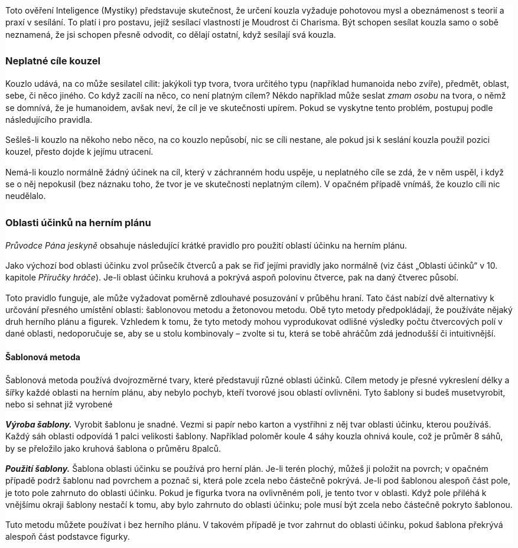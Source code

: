 Toto ověření Inteligence (Mystiky) představuje skutečnost, že určení kouzla vyžaduje pohotovou mysl a obeznámenost s teorií a praxí v sesílání. To platí i pro postavu, jejíž sesílací vlastností je Moudrost či Charisma. Být schopen sesílat kouzla samo o sobě neznamená, že jsi schopen přesně odvodit, co dělají ostatní, když sesílají svá kouzla.

### Neplatné cíle kouzel

Kouzlo udává, na co může sesilatel cílit: jakýkoli typ tvora, tvora určitého typu (například humanoida nebo zvíře), předmět, oblast, sebe, či něco jiného. Co když zacílí na něco, co není platným cílem? Někdo například může seslat *zmam osobu* na tvora, o němž se domnívá, že je humanoidem, avšak neví, že cíl je ve skutečnosti upírem. Pokud se vyskytne tento problém, postupuj podle následujícího pravidla.

Sešleš-li kouzlo na někoho nebo něco, na co kouzlo nepůsobí, nic se cíli nestane, ale pokud jsi k seslání kouzla použil pozici kouzel, přesto dojde k jejímu utracení.

Nemá-li kouzlo normálně žádný účinek na cíl, který v záchranném hodu uspěje, u neplatného cíle se zdá, že v něm uspěl, i když se o něj nepokusil (bez náznaku toho, že tvor je ve skutečnosti neplatným cílem). V opačném případě vnímáš, že kouzlo cíli nic neudělalo.

### Oblasti účinků na herním plánu

*Průvodce Pána jeskyně* obsahuje následující krátké pravidlo pro použití oblastí účinku na herním plánu.

Jako výchozí bod oblasti účinku zvol průsečík čtverců a pak se řiď jejími pravidly jako normálně (viz část „Oblasti účinků“ v 10. kapitole *Příručky hráče*). Je-li oblast účinku kruhová a pokrývá aspoň polovinu čtverce, pak na daný čtverec působí.

Toto pravidlo funguje, ale může vyžadovat poměrně zdlouhavé posuzování v průběhu hraní. Tato část nabízí dvě alternativy k určování přesného umístění oblasti: šablonovou metodu a žetonovou metodu. Obě tyto metody předpokládají, že používáte nějaký druh herního plánu a figurek. Vzhledem k tomu, že tyto metody mohou vyprodukovat odlišné výsledky počtu čtvercových polí v dané oblasti, nedoporučuje se, aby se u stolu kombinovaly – zvolte si tu, která se tobě ahráčům zdá jednodušší či intuitivnější.

#### Šablonová metoda

Šablonová metoda používá dvojrozměrné tvary, které představují různé oblasti účinků. Cílem metody je přesné vykreslení délky a šířky každé oblasti na herním plánu, aby nebylo pochyb, kteří tvorové jsou oblastí ovlivněni. Tyto šablony si budeš musetvyrobit, nebo si sehnat již vyrobené

***Výroba šablony.*** Vyrobit šablonu je snadné. Vezmi si papír nebo karton a vystřihni z něj tvar oblasti účinku, kterou používáš. Každý sáh oblasti odpovídá 1 palci velikosti šablony. Například poloměr koule 4 sáhy kouzla ohnivá koule, což je průměr 8 sáhů, by se přeložilo jako kruhová šablona o průměru 8palců.

***Použití šablony.*** Šablona oblasti účinku se používá pro herní plán. Je-li terén plochý, můžeš ji položit na povrch; v opačném případě podrž šablonu nad povrchem a poznač si, která pole zcela nebo částečně pokrývá. Je-li pod šablonou alespoň část pole, je toto pole zahrnuto do oblasti účinku. Pokud je figurka tvora na ovlivněném poli, je tento tvor v oblasti. Když pole přiléhá k vnějšímu okraji šablony nestačí k tomu, aby bylo zahrnuto do oblasti účinku; pole musí být zcela nebo částečně pokryto šablonou.

Tuto metodu můžete používat i bez herního plánu. V takovém případě je tvor zahrnut do oblasti účinku, pokud šablona překrývá alespoň část podstavce figurky.

